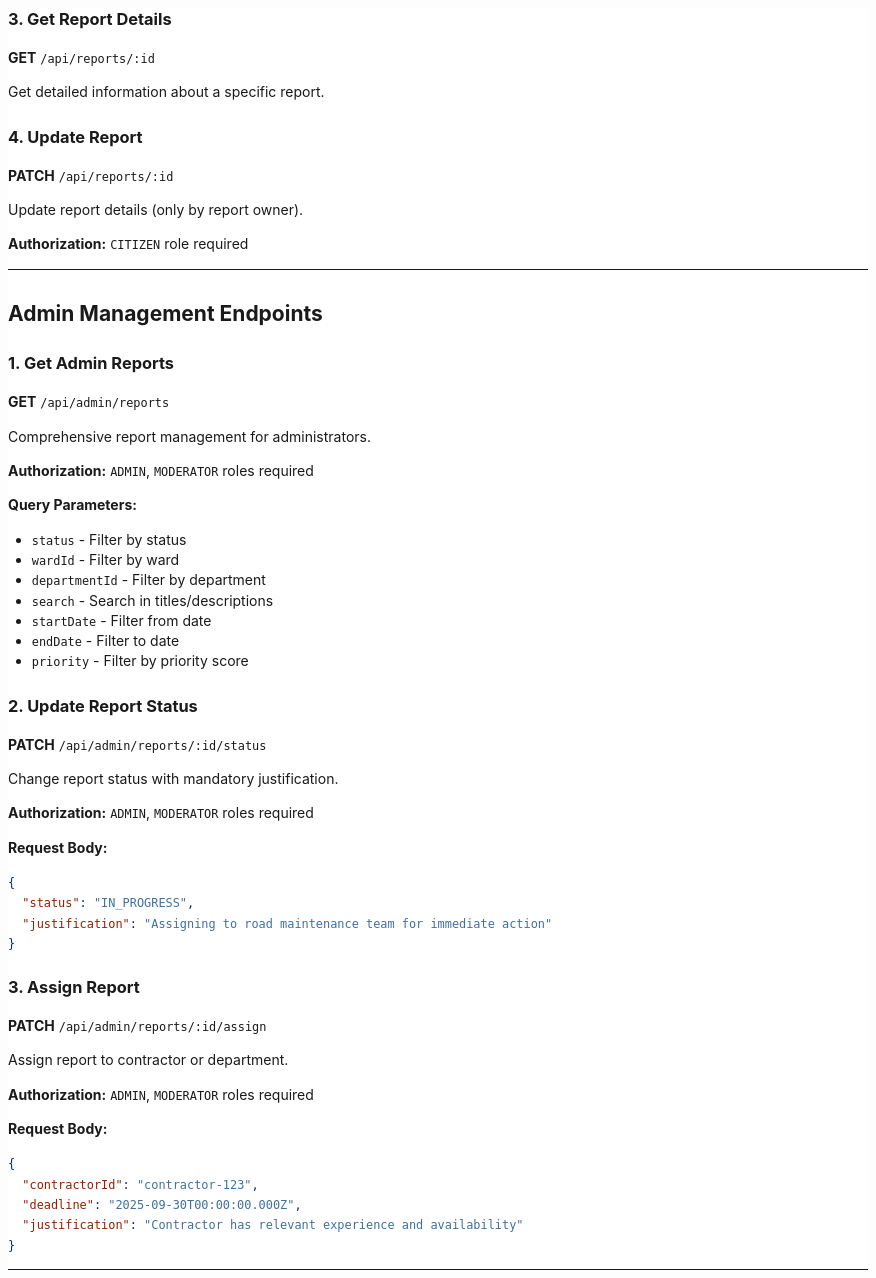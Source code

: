 ### 3. Get Report Details
**GET** `/api/reports/:id`

Get detailed information about a specific report.

### 4. Update Report
**PATCH** `/api/reports/:id`

Update report details (only by report owner).

**Authorization:** `CITIZEN` role required

---

## Admin Management Endpoints

### 1. Get Admin Reports
**GET** `/api/admin/reports`

Comprehensive report management for administrators.

**Authorization:** `ADMIN`, `MODERATOR` roles required

**Query Parameters:**
- `status` - Filter by status
- `wardId` - Filter by ward
- `departmentId` - Filter by department
- `search` - Search in titles/descriptions
- `startDate` - Filter from date
- `endDate` - Filter to date
- `priority` - Filter by priority score

### 2. Update Report Status
**PATCH** `/api/admin/reports/:id/status`

Change report status with mandatory justification.

**Authorization:** `ADMIN`, `MODERATOR` roles required

**Request Body:**
```json
{
  "status": "IN_PROGRESS",
  "justification": "Assigning to road maintenance team for immediate action"
}
```

### 3. Assign Report
**PATCH** `/api/admin/reports/:id/assign`

Assign report to contractor or department.

**Authorization:** `ADMIN`, `MODERATOR` roles required

**Request Body:**
```json
{
  "contractorId": "contractor-123",
  "deadline": "2025-09-30T00:00:00.000Z",
  "justification": "Contractor has relevant experience and availability"
}
```

---
